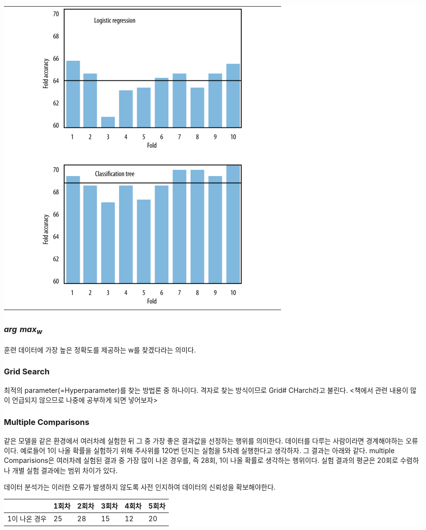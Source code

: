 ![Untitled](images/Terms/Untitled3.png)

### $arg \,\, max_w$

훈련 데이터에 가장 높은 정확도를 제공하는 w를 찾겠다라는 의미다.

### Grid Search

최적의 parameter(=Hyperparameter)를 찾는 방법론 중 하나이다. 격자로 찾는 방식이므로 Grid# CHarch라고 불린다. <책에서 관련 내용이 많이 언급되지 않으므로 나중에 공부하게 되면 넣어보자>

### Multiple Comparisons

같은 모델을 같은 환경에서 여러차례 실험한 뒤 그 중 가장 좋은 결과값을 선정하는 행위를 의미한다. 데이터를 다루는 사람이라면 경계해야하는 오류이다. 예로들어 1이 나올 확률을 실험하기 위해 주사위를 120번 던지는 실험을 5차례 실행한다고 생각하자. 그 결과는 아래와 같다. multiple Comparisions은 여러차례 실험된 결과 중 가장 많이 나온 경우를, 즉 28회, 1이 나올 확률로 생각하는 행위이다. 실험 결과의 평균은 20회로 수렴하나 개별 실험 결과에는 범위 차이가 있다.

데이터 분석가는 이러한 오류가 발생하지 않도록 사전 인지하여 데이터의 신뢰성을 확보해야한다.

|               | 1회차 | 2회차 | 3회차 | 4회차 | 5회차 |
| ------------- | ----- | ----- | ----- | ----- | ----- |
| 1이 나온 경우 | 25    | 28    | 15    | 12    | 20    |

